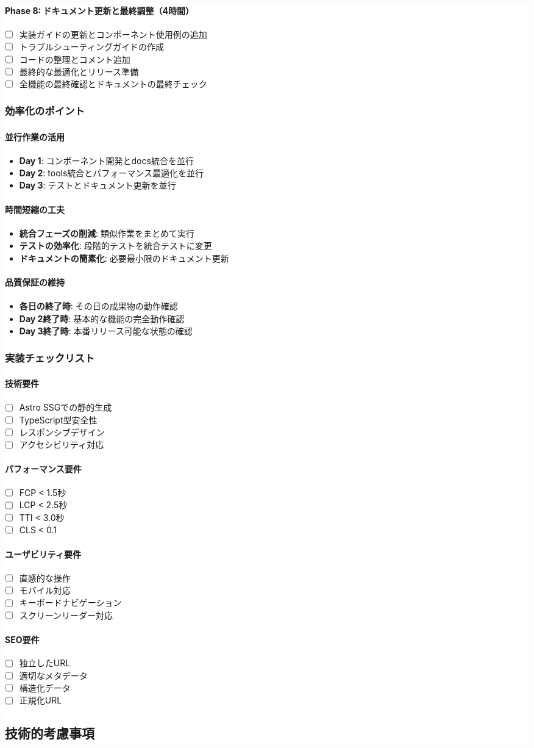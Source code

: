 #### Phase 8: ドキュメント更新と最終調整（4時間）
- [ ] 実装ガイドの更新とコンポーネント使用例の追加
- [ ] トラブルシューティングガイドの作成
- [ ] コードの整理とコメント追加
- [ ] 最終的な最適化とリリース準備
- [ ] 全機能の最終確認とドキュメントの最終チェック

### 効率化のポイント

#### 並行作業の活用
- **Day 1**: コンポーネント開発とdocs統合を並行
- **Day 2**: tools統合とパフォーマンス最適化を並行
- **Day 3**: テストとドキュメント更新を並行

#### 時間短縮の工夫
- **統合フェーズの削減**: 類似作業をまとめて実行
- **テストの効率化**: 段階的テストを統合テストに変更
- **ドキュメントの簡素化**: 必要最小限のドキュメント更新

#### 品質保証の維持
- **各日の終了時**: その日の成果物の動作確認
- **Day 2終了時**: 基本的な機能の完全動作確認
- **Day 3終了時**: 本番リリース可能な状態の確認

### 実装チェックリスト

#### 技術要件
- [ ] Astro SSGでの静的生成
- [ ] TypeScript型安全性
- [ ] レスポンシブデザイン
- [ ] アクセシビリティ対応

#### パフォーマンス要件
- [ ] FCP < 1.5秒
- [ ] LCP < 2.5秒
- [ ] TTI < 3.0秒
- [ ] CLS < 0.1

#### ユーザビリティ要件
- [ ] 直感的な操作
- [ ] モバイル対応
- [ ] キーボードナビゲーション
- [ ] スクリーンリーダー対応

#### SEO要件
- [ ] 独立したURL
- [ ] 適切なメタデータ
- [ ] 構造化データ
- [ ] 正規化URL

## 技術的考慮事項

